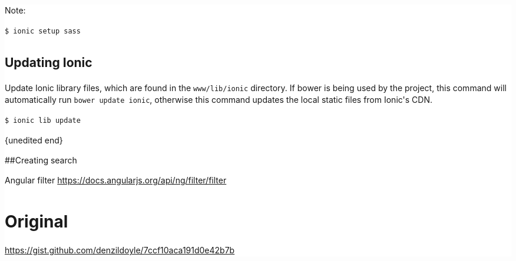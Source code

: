 Note:

```bash
$ ionic setup sass
```

## Updating Ionic

Update Ionic library files, which are found in the `www/lib/ionic` directory. If bower is being used
by the project, this command will automatically run `bower update ionic`, otherwise this command updates
the local static files from Ionic's CDN.

```bash
$ ionic lib update
```
{unedited end}

##Creating search 

Angular filter 
https://docs.angularjs.org/api/ng/filter/filter

# Original
https://gist.github.com/denzildoyle/7ccf10aca191d0e42b7b